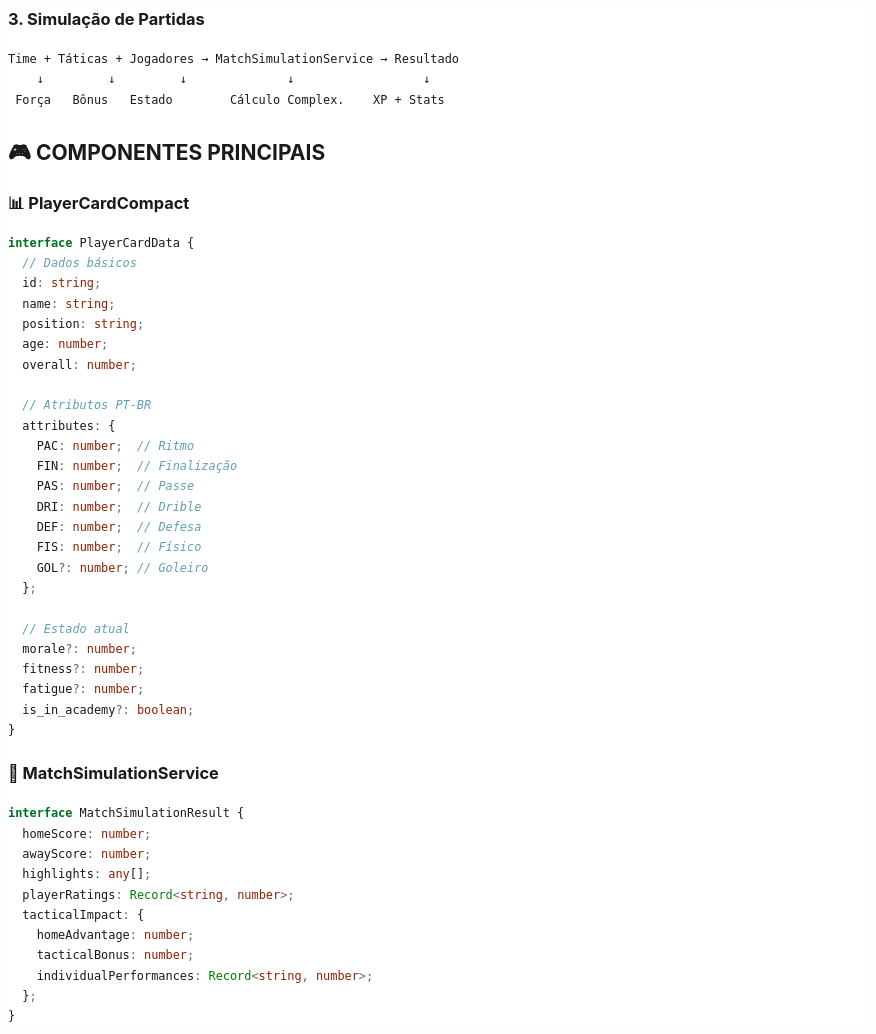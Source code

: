 ### **3. Simulação de Partidas**
```
Time + Táticas + Jogadores → MatchSimulationService → Resultado
    ↓         ↓         ↓              ↓                  ↓
 Força   Bônus   Estado        Cálculo Complex.    XP + Stats
```

## 🎮 **COMPONENTES PRINCIPAIS**

### **📊 PlayerCardCompact**
```typescript
interface PlayerCardData {
  // Dados básicos
  id: string;
  name: string;
  position: string;
  age: number;
  overall: number;
  
  // Atributos PT-BR
  attributes: {
    PAC: number;  // Ritmo
    FIN: number;  // Finalização
    PAS: number;  // Passe
    DRI: number;  // Drible
    DEF: number;  // Defesa
    FIS: number;  // Físico
    GOL?: number; // Goleiro
  };
  
  // Estado atual
  morale?: number;
  fitness?: number;
  fatigue?: number;
  is_in_academy?: boolean;
}
```

### **🎯 MatchSimulationService**
```typescript
interface MatchSimulationResult {
  homeScore: number;
  awayScore: number;
  highlights: any[];
  playerRatings: Record<string, number>;
  tacticalImpact: {
    homeAdvantage: number;
    tacticalBonus: number;
    individualPerformances: Record<string, number>;
  };
}
```
